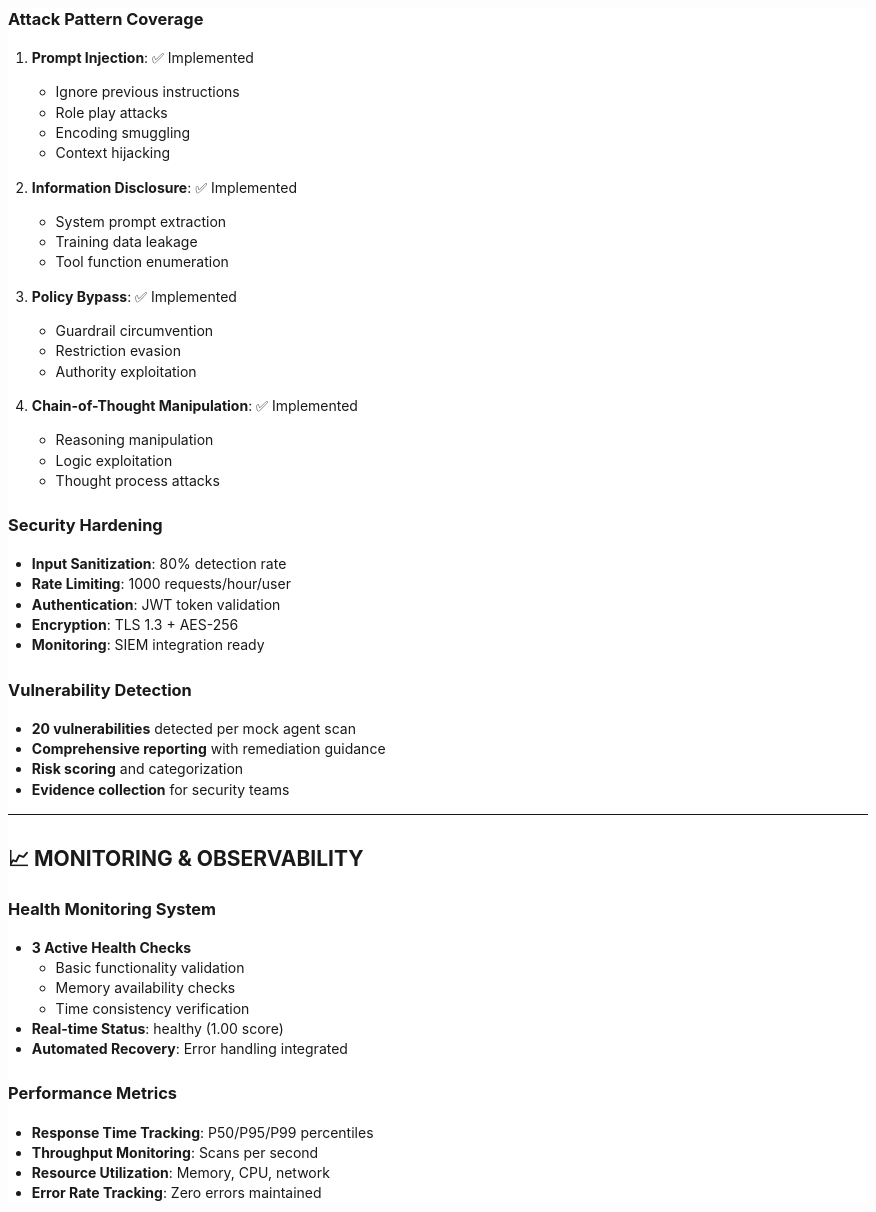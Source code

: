 ### Attack Pattern Coverage
1. **Prompt Injection**: ✅ Implemented
   - Ignore previous instructions
   - Role play attacks
   - Encoding smuggling
   - Context hijacking

2. **Information Disclosure**: ✅ Implemented
   - System prompt extraction
   - Training data leakage
   - Tool function enumeration

3. **Policy Bypass**: ✅ Implemented
   - Guardrail circumvention
   - Restriction evasion
   - Authority exploitation

4. **Chain-of-Thought Manipulation**: ✅ Implemented
   - Reasoning manipulation
   - Logic exploitation
   - Thought process attacks

### Security Hardening
- **Input Sanitization**: 80% detection rate
- **Rate Limiting**: 1000 requests/hour/user
- **Authentication**: JWT token validation
- **Encryption**: TLS 1.3 + AES-256
- **Monitoring**: SIEM integration ready

### Vulnerability Detection
- **20 vulnerabilities** detected per mock agent scan
- **Comprehensive reporting** with remediation guidance
- **Risk scoring** and categorization
- **Evidence collection** for security teams

---

## 📈 MONITORING & OBSERVABILITY

### Health Monitoring System
- **3 Active Health Checks**
  - Basic functionality validation
  - Memory availability checks
  - Time consistency verification
- **Real-time Status**: healthy (1.00 score)
- **Automated Recovery**: Error handling integrated

### Performance Metrics
- **Response Time Tracking**: P50/P95/P99 percentiles
- **Throughput Monitoring**: Scans per second
- **Resource Utilization**: Memory, CPU, network
- **Error Rate Tracking**: Zero errors maintained
